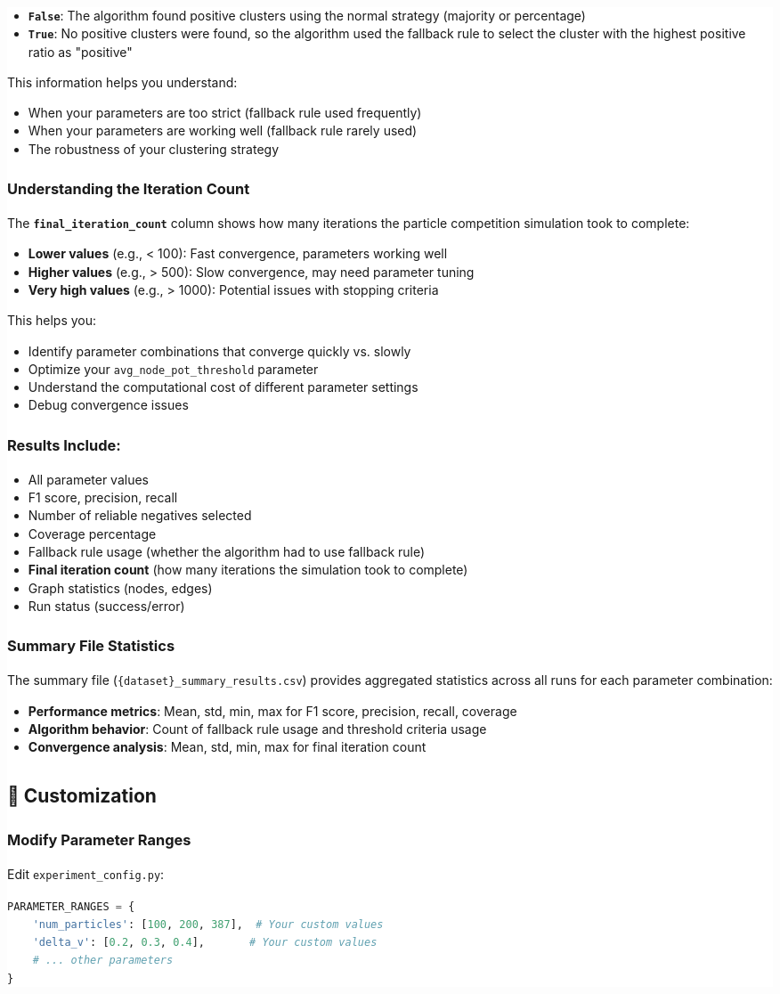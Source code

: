 - **`False`**: The algorithm found positive clusters using the normal strategy (majority or percentage)
- **`True`**: No positive clusters were found, so the algorithm used the fallback rule to select the cluster with the highest positive ratio as "positive"

This information helps you understand:
- When your parameters are too strict (fallback rule used frequently)
- When your parameters are working well (fallback rule rarely used)
- The robustness of your clustering strategy

### Understanding the Iteration Count

The **`final_iteration_count`** column shows how many iterations the particle competition simulation took to complete:

- **Lower values** (e.g., < 100): Fast convergence, parameters working well
- **Higher values** (e.g., > 500): Slow convergence, may need parameter tuning
- **Very high values** (e.g., > 1000): Potential issues with stopping criteria

This helps you:
- Identify parameter combinations that converge quickly vs. slowly
- Optimize your `avg_node_pot_threshold` parameter
- Understand the computational cost of different parameter settings
- Debug convergence issues

### Results Include:
- All parameter values
- F1 score, precision, recall
- Number of reliable negatives selected
- Coverage percentage
- Fallback rule usage (whether the algorithm had to use fallback rule)
- **Final iteration count** (how many iterations the simulation took to complete)
- Graph statistics (nodes, edges)
- Run status (success/error)

### Summary File Statistics

The summary file (`{dataset}_summary_results.csv`) provides aggregated statistics across all runs for each parameter combination:
- **Performance metrics**: Mean, std, min, max for F1 score, precision, recall, coverage
- **Algorithm behavior**: Count of fallback rule usage and threshold criteria usage
- **Convergence analysis**: Mean, std, min, max for final iteration count

## 🔧 Customization

### Modify Parameter Ranges
Edit `experiment_config.py`:
```python
PARAMETER_RANGES = {
    'num_particles': [100, 200, 387],  # Your custom values
    'delta_v': [0.2, 0.3, 0.4],       # Your custom values
    # ... other parameters
}
```
